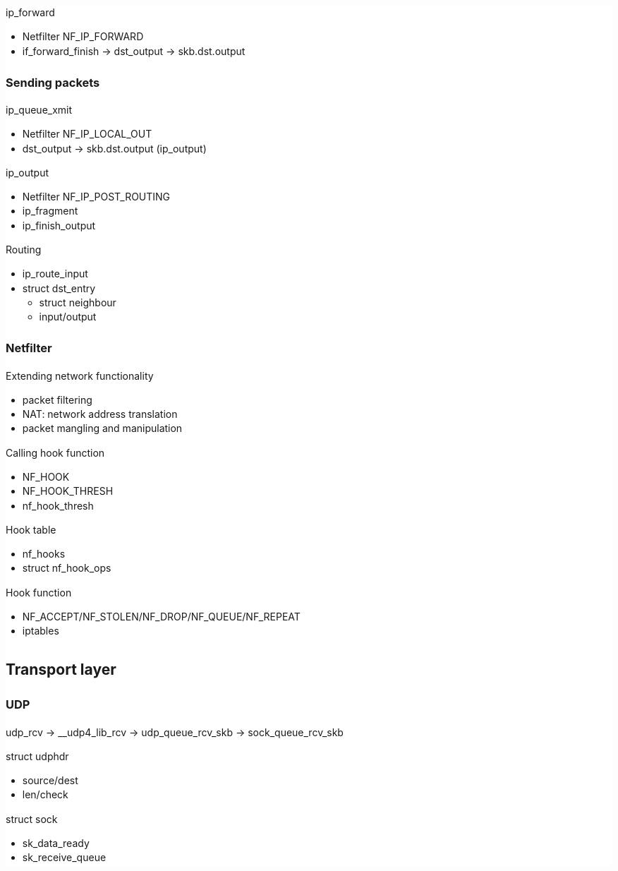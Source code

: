 ip_forward
- Netfilter NF_IP_FORWARD
- if_forward_finish -> dst_output -> skb.dst.output

### Sending packets

ip_queue_xmit
  - Netfilter NF_IP_LOCAL_OUT
  - dst_output -> skb.dst.output (ip_output)

ip_output
- Netfilter NF_IP_POST_ROUTING
- ip_fragment
- ip_finish_output

Routing
- ip_route_input
- struct dst_entry
  - struct neighbour
  - input/output

### Netfilter

Extending network functionality
- packet filtering
- NAT: network address translation
- packet mangling and manipulation

Calling hook function
- NF_HOOK
- NF_HOOK_THRESH
- nf_hook_thresh

Hook table
- nf_hooks
- struct nf_hook_ops

Hook function
- NF_ACCEPT/NF_STOLEN/NF_DROP/NF_QUEUE/NF_REPEAT
- iptables

## Transport layer

### UDP

udp_rcv -> __udp4_lib_rcv -> udp_queue_rcv_skb -> sock_queue_rcv_skb

struct udphdr
- source/dest
- len/check

struct sock
- sk_data_ready
- sk_receive_queue
